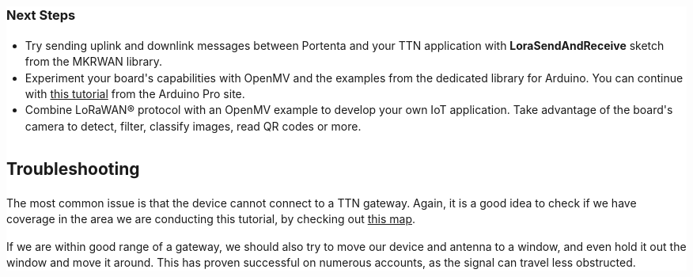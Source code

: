 ### Next Steps

- Try sending uplink and downlink messages between Portenta and your TTN application with **LoraSendAndReceive** sketch from the MKRWAN library.
- Experiment your board's capabilities with OpenMV and the examples from the dedicated library for Arduino. You can continue with [this tutorial](https://www.arduino.cc/pro/tutorials/portenta-h7/por-openmv-bt) from the Arduino Pro site.
-  Combine LoRaWAN® protocol with an OpenMV example to develop your own IoT application. Take advantage of the board's camera to detect, filter, classify images, read QR codes or more.     

## Troubleshooting

The most common issue is that the device cannot connect to a TTN gateway. Again, it is a good idea to check if we have coverage in the area we are conducting this tutorial, by checking out [this map](https://www.thethingsnetwork.org/map).

If we are within good range of a gateway, we should also try to move our device and antenna to a window, and even hold it out the window and move it around. This has proven successful on numerous accounts, as the signal can travel less obstructed.
